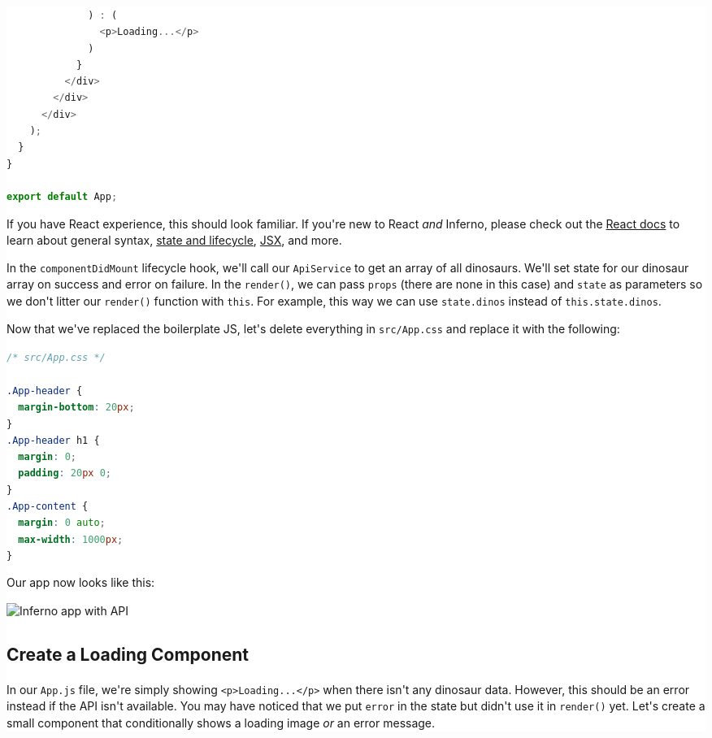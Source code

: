 ```js
              ) : (
                <p>Loading...</p>
              )
            }
          </div>
        </div>
      </div>
    );
  }
}

export default App;
```

If you have React experience, this should look familiar. If you're new to React _and_ Inferno, please check out the [React docs](https://facebook.github.io/react/docs/hello-world.html) to learn about general syntax, [state and lifecycle](https://facebook.github.io/react/docs/state-and-lifecycle.html), [JSX](https://facebook.github.io/react/docs/introducing-jsx.html), and more.

In the `componentDidMount` lifecycle hook, we'll call our `ApiService` to get an array of all dinosaurs. We'll set state for our dinosaur array on success and error on failure. In the `render()`, we can pass `props` (there are none in this case) and `state` as parameters so we don't litter our `render()` function with `this`. For example, this way we can use `state.dinos` instead of `this.state.dinos`.

Now that we've replaced the boilerplate JS, let's delete everything in `src/App.css` and replace it with the following:

```css
/* src/App.css */

.App-header {
  margin-bottom: 20px;
}
.App-header h1 {
  margin: 0;
  padding: 20px 0;
}
.App-content {
  margin: 0 auto;
  max-width: 1000px;
}
```

Our app now looks like this:

![Inferno app with API](https://cdn.auth0.com/blog/inferno/inferno_dinos-simple.jpg)

## Create a Loading Component

In our `App.js` file, we're simply showing `<p>Loading...</p>` when there isn't any dinosaur data. However, this should be an error instead if the API isn't available. You may have noticed that we put `error` in the state but didn't use it in `render()` yet. Let's create a small component that conditionally shows a loading image _or_ an error message.
